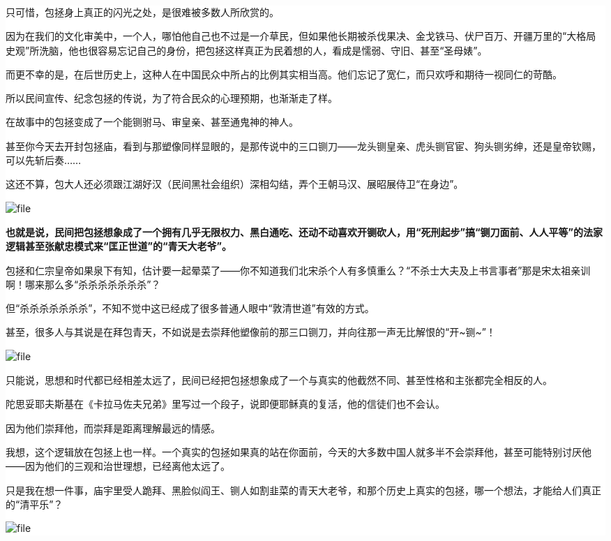 
只可惜，包拯身上真正的闪光之处，是很难被多数人所欣赏的。


因为在我们的文化审美中，一个人，哪怕他自己也不过是一介草民，但如果他长期被杀伐果决、金戈铁马、伏尸百万、开疆万里的“大格局史观”所洗脑，他也很容易忘记自己的身份，把包拯这样真正为民着想的人，看成是懦弱、守旧、甚至“圣母婊”。


而更不幸的是，在后世历史上，这种人在中国民众中所占的比例其实相当高。他们忘记了宽仁，而只欢呼和期待一视同仁的苛酷。


所以民间宣传、纪念包拯的传说，为了符合民众的心理预期，也渐渐走了样。


在故事中的包拯变成了一个能铡驸马、审皇亲、甚至通鬼神的神人。


甚至你今天去开封包拯庙，看到与那塑像同样显眼的，是那传说中的三口铡刀——龙头铡皇亲、虎头铡官宦、狗头铡劣绅，还是皇帝钦赐，可以先斩后奏……


这还不算，包大人还必须跟江湖好汉（民间黑社会组织）深相勾结，弄个王朝马汉、展昭展侍卫“在身边”。


![file](https://chinadigitaltimes.net/chinese/files/2024/03/image-1710688213702.png)


**也就是说，民间把包拯想象成了一个拥有几乎无限权力、黑白通吃、还动不动喜欢开铡砍人，用“死刑起步”搞“铡刀面前、人人平等”的法家逻辑甚至张献忠模式来“匡正世道”的“青天大老爷”。** 


包拯和仁宗皇帝如果泉下有知，估计要一起晕菜了——你不知道我们北宋杀个人有多慎重么？“不杀士大夫及上书言事者”那是宋太祖亲训啊！哪来那么多“杀杀杀杀杀杀杀”？


但“杀杀杀杀杀杀杀”，不知不觉中这已经成了很多普通人眼中“敦清世道”有效的方式。


甚至，很多人与其说是在拜包青天，不如说是去崇拜他塑像前的那三口铡刀，并向往那一声无比解恨的“开~铡~”！


![file](https://chinadigitaltimes.net/chinese/files/2024/03/image-1710688234911.png)


只能说，思想和时代都已经相差太远了，民间已经把包拯想象成了一个与真实的他截然不同、甚至性格和主张都完全相反的人。


陀思妥耶夫斯基在《卡拉马佐夫兄弟》里写过一个段子，说即便耶稣真的复活，他的信徒们也不会认。


因为他们崇拜他，而崇拜是距离理解最远的情感。


我想，这个逻辑放在包拯上也一样。一个真实的包拯如果真的站在你面前，今天的大多数中国人就多半不会崇拜他，甚至可能特别讨厌他——因为他们的三观和治世理想，已经离他太远了。


只是我在想一件事，庙宇里受人跪拜、黑脸似阎王、铡人如割韭菜的青天大老爷，和那个历史上真实的包拯，哪一个想法，才能给人们真正的“清平乐”？


![file](https://chinadigitaltimes.net/chinese/files/2024/03/image-1710688249396.png)



